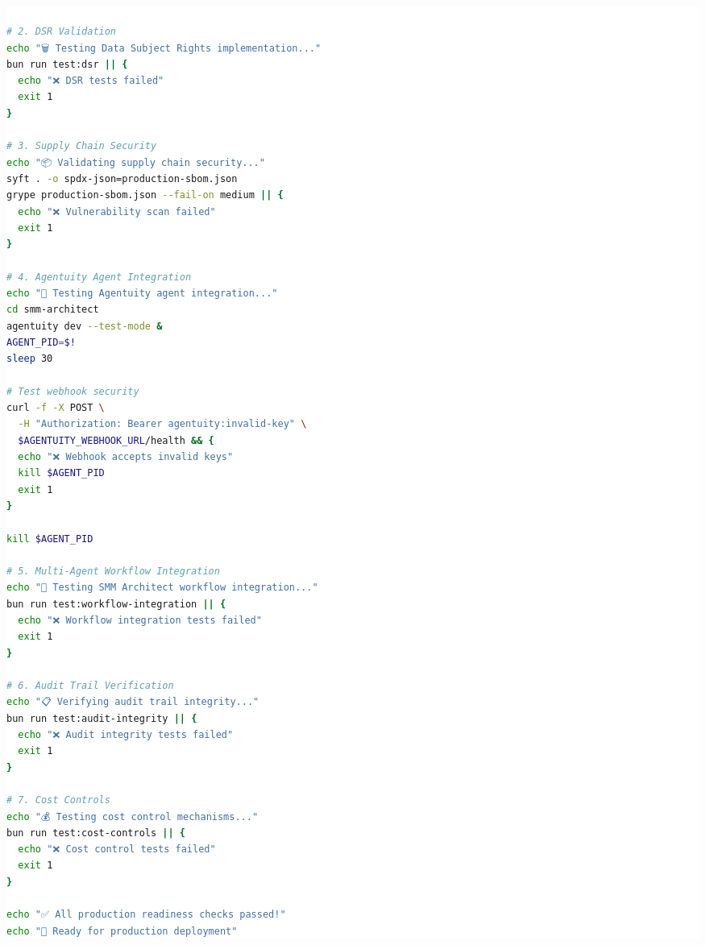 ```bash

# 2. DSR Validation
echo "🗑️ Testing Data Subject Rights implementation..."
bun run test:dsr || {
  echo "❌ DSR tests failed"
  exit 1
}

# 3. Supply Chain Security
echo "📦 Validating supply chain security..."
syft . -o spdx-json=production-sbom.json
grype production-sbom.json --fail-on medium || {
  echo "❌ Vulnerability scan failed"
  exit 1
}

# 4. Agentuity Agent Integration
echo "🤖 Testing Agentuity agent integration..."
cd smm-architect
agentuity dev --test-mode &
AGENT_PID=$!
sleep 30

# Test webhook security
curl -f -X POST \
  -H "Authorization: Bearer agentuity:invalid-key" \
  $AGENTUITY_WEBHOOK_URL/health && {
  echo "❌ Webhook accepts invalid keys"
  kill $AGENT_PID
  exit 1
}

kill $AGENT_PID

# 5. Multi-Agent Workflow Integration
echo "🔄 Testing SMM Architect workflow integration..."
bun run test:workflow-integration || {
  echo "❌ Workflow integration tests failed"
  exit 1
}

# 6. Audit Trail Verification
echo "📋 Verifying audit trail integrity..."
bun run test:audit-integrity || {
  echo "❌ Audit integrity tests failed"
  exit 1
}

# 7. Cost Controls
echo "💰 Testing cost control mechanisms..."
bun run test:cost-controls || {
  echo "❌ Cost control tests failed"
  exit 1
}

echo "✅ All production readiness checks passed!"
echo "🚀 Ready for production deployment"
```
